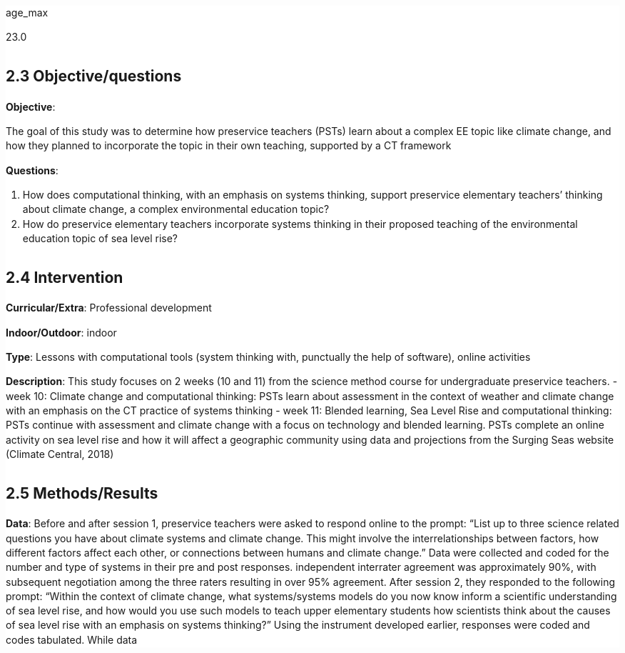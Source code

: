 age_max

</td>
<td style="text-align:left;">

23.0

</td>
</tr>
</tbody>
</table>

## 2.3 Objective/questions

**Objective**:

The goal of this study was to determine how preservice teachers (PSTs)
learn about a complex EE topic like climate change, and how they planned
to incorporate the topic in their own teaching, supported by a CT
framework

**Questions**:

1.  How does computational thinking, with an emphasis on systems
    thinking, support preservice elementary teachers’ thinking about
    climate change, a complex environmental education topic?
2.  How do preservice elementary teachers incorporate systems thinking
    in their proposed teaching of the environmental education topic of
    sea level rise?

## 2.4 Intervention

**Curricular/Extra**: Professional development

**Indoor/Outdoor**: indoor

**Type**: Lessons with computational tools (system thinking with,
punctually the help of software), online activities

**Description**: This study focuses on 2 weeks (10 and 11) from the
science method course for undergraduate preservice teachers. - week 10:
Climate change and computational thinking: PSTs learn about assessment
in the context of weather and climate change with an emphasis on the CT
practice of systems thinking - week 11: Blended learning, Sea Level Rise
and computational thinking: PSTs continue with assessment and climate
change with a focus on technology and blended learning. PSTs complete an
online activity on sea level rise and how it will affect a geographic
community using data and projections from the Surging Seas website
(Climate Central, 2018)

## 2.5 Methods/Results

**Data**: Before and after session 1, preservice teachers were asked to
respond online to the prompt: “List up to three science related
questions you have about climate systems and climate change. This might
involve the interrelationships between factors, how different factors
affect each other, or connections between humans and climate change.”
Data were collected and coded for the number and type of systems in
their pre and post responses. independent interrater agreement was
approximately 90%, with subsequent negotiation among the three raters
resulting in over 95% agreement. After session 2, they responded to the
following prompt: “Within the context of climate change, what
systems/systems models do you now know inform a scientific understanding
of sea level rise, and how would you use such models to teach upper
elementary students how scientists think about the causes of sea level
rise with an emphasis on systems thinking?” Using the instrument
developed earlier, responses were coded and codes tabulated. While data